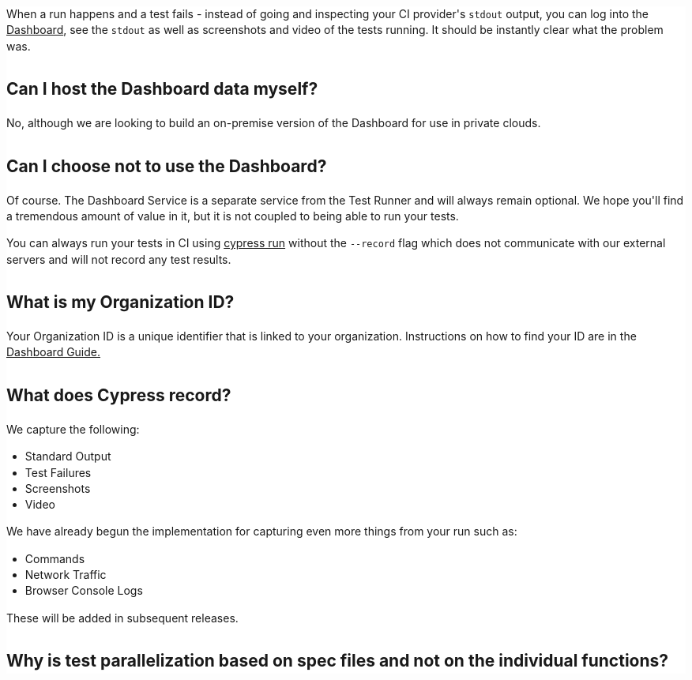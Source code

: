 When a run happens and a test fails - instead of going and inspecting your CI
provider's `stdout` output, you can log into the
[Dashboard](https://on.cypress.io/dashboard), see the `stdout` as well as
screenshots and video of the tests running. It should be instantly clear what
the problem was.

## <Icon name="angle-right"></Icon> Can I host the Dashboard data myself?

No, although we are looking to build an on-premise version of the Dashboard for
use in private clouds.

## <Icon name="angle-right"></Icon> Can I choose not to use the Dashboard?

Of course. The Dashboard Service is a separate service from the Test Runner and
will always remain optional. We hope you'll find a tremendous amount of value in
it, but it is not coupled to being able to run your tests.

You can always run your tests in CI using
[cypress run](/guides/guides/command-line#cypress-run) without the `--record`
flag which does not communicate with our external servers and will not record
any test results.

## <Icon name="angle-right"></Icon> What is my Organization ID?

Your Organization ID is a unique identifier that is linked to your organization.
Instructions on how to find your ID are in the
[Dashboard Guide.](/guides/dashboard/organizations#Organization-ID)

## <Icon name="angle-right"></Icon> What does Cypress record?

We capture the following:

- Standard Output
- Test Failures
- Screenshots
- Video

We have already begun the implementation for capturing even more things from
your run such as:

- Commands
- Network Traffic
- Browser Console Logs

These will be added in subsequent releases.

## <Icon name="angle-right"></Icon> Why is test parallelization based on spec files and not on the individual functions?
